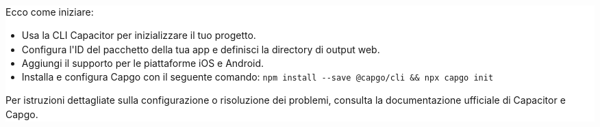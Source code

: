 Ecco come iniziare:

-   Usa la CLI Capacitor per inizializzare il tuo progetto.
-   Configura l'ID del pacchetto della tua app e definisci la directory di output web.
-   Aggiungi il supporto per le piattaforme iOS e Android.
-   Installa e configura Capgo con il seguente comando: `npm install --save @capgo/cli && npx capgo init`

Per istruzioni dettagliate sulla configurazione o risoluzione dei problemi, consulta la documentazione ufficiale di Capacitor e Capgo.
